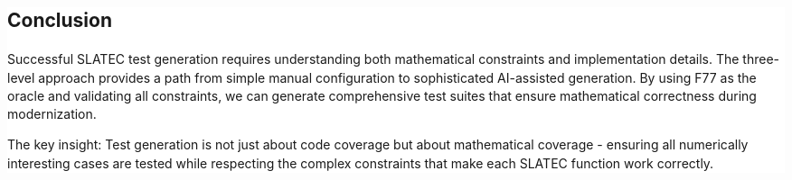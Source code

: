 ## Conclusion

Successful SLATEC test generation requires understanding both mathematical constraints and implementation details. The three-level approach provides a path from simple manual configuration to sophisticated AI-assisted generation. By using F77 as the oracle and validating all constraints, we can generate comprehensive test suites that ensure mathematical correctness during modernization.

The key insight: Test generation is not just about code coverage but about mathematical coverage - ensuring all numerically interesting cases are tested while respecting the complex constraints that make each SLATEC function work correctly.